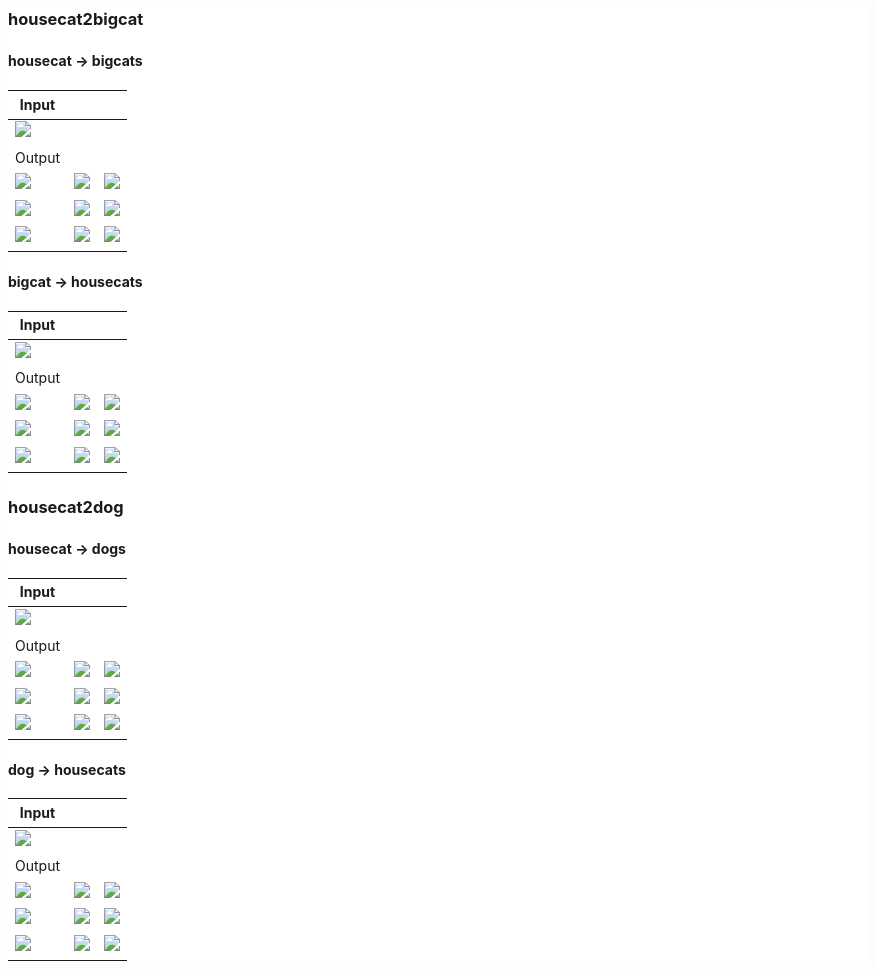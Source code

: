 
### housecat2bigcat
#### housecat -> bigcats
| Input                                  |                                      |                                      |
|----------------------------------------|--------------------------------------|--------------------------------------|
| ![](https://i.imgur.com/VxdUtYa.jpg)   |                                      |                                      |
| Output                                 |                                      |                                      |
| ![](https://i.imgur.com/8rG3SML.jpg)   | ![](https://i.imgur.com/7qn5kYy.jpg) | ![](https://i.imgur.com/XiYeb4k.jpg) |
| ![](https://i.imgur.com/3gtRGaU.jpg)   | ![](https://i.imgur.com/RKb07QA.jpg) | ![](https://i.imgur.com/gtlzPxz.jpg) |
| ![](https://i.imgur.com/9fzWnfE.jpg)   | ![](https://i.imgur.com/Xlc8Zyx.jpg) | ![](https://i.imgur.com/Mb4MshF.jpg) |

#### bigcat -> housecats
| Input                                |                                      |                                      |
|--------------------------------------|--------------------------------------|--------------------------------------|
| ![](https://i.imgur.com/YsidOho.jpg) |                                      |                                      |
| Output                               |                                      |                                      |
| ![](https://i.imgur.com/VWVBhKE.jpg) | ![](https://i.imgur.com/gknYYOb.jpg) | ![](https://i.imgur.com/ETvdHsm.jpg) |
| ![](https://i.imgur.com/kY882un.jpg) | ![](https://i.imgur.com/lTuYwQK.jpg) | ![](https://i.imgur.com/QhvEztD.jpg) |
| ![](https://i.imgur.com/tHHJbDP.jpg) | ![](https://i.imgur.com/Qaq7KP1.jpg) | ![](https://i.imgur.com/RRmYLLb.jpg) |


### housecat2dog
#### housecat -> dogs
| Input                                |                                      |                                      |
|--------------------------------------|--------------------------------------|--------------------------------------|
| ![](https://i.imgur.com/XqBR9X5.jpg) |                                      |                                      |
| Output                               |                                      |                                      |
| ![](https://i.imgur.com/Jbgp4iR.jpg) | ![](https://i.imgur.com/QM3k7A5.jpg) | ![](https://i.imgur.com/JsUtmye.jpg) |
| ![](https://i.imgur.com/BCoMTVI.jpg) | ![](https://i.imgur.com/SIQzrf8.jpg) | ![](https://i.imgur.com/rrpJY7c.jpg) |
| ![](https://i.imgur.com/br2qfvJ.jpg) | ![](https://i.imgur.com/VGUy2YD.jpg) | ![](https://i.imgur.com/Eqf0O7W.jpg) |


#### dog -> housecats

| Input                                |                                      |                                      |
|--------------------------------------|--------------------------------------|--------------------------------------|
| ![](https://i.imgur.com/hi483Ys.jpg) |                                      |                                      |
| Output                               |                                      |                                      |
| ![](https://i.imgur.com/ymEb96X.jpg) | ![](https://i.imgur.com/vh792kG.jpg) | ![](https://i.imgur.com/ZDYsvtE.jpg) |
| ![](https://i.imgur.com/DOJvyKh.jpg) | ![](https://i.imgur.com/aQtXgLT.jpg) | ![](https://i.imgur.com/LFk0iwu.jpg) |
| ![](https://i.imgur.com/9lRXDKi.jpg) | ![](https://i.imgur.com/myAqzwy.jpg) | ![](https://i.imgur.com/e0Ar5l6.jpg) |
